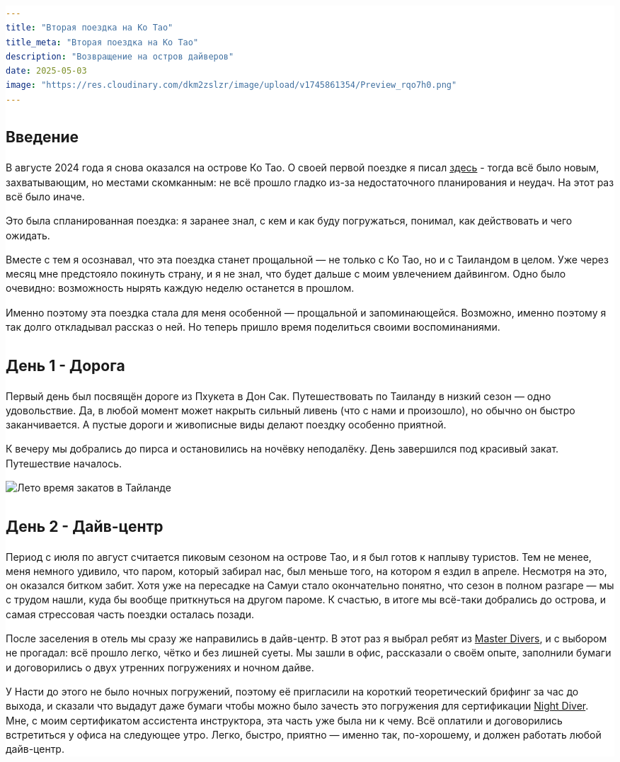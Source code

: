 ```yaml
---
title: "Вторая поездка на Ко Тао"
title_meta: "Вторая поездка на Ко Тао"
description: "Возвращение на остров дайверов"
date: 2025-05-03
image: "https://res.cloudinary.com/dkm2zslzr/image/upload/v1745861354/Preview_rqo7h0.png"
---
```


## Введение

В августе 2024 года я снова оказался на острове Ко Тао. О своей первой поездке я писал [здесь](https://www.diversnotes.com/ru/blog/koh-tao) - тогда всё было новым, захватывающим, но местами скомканным: не всё прошло гладко из-за недостаточного планирования и неудач. На этот раз всё было иначе.

Это была спланированная поездка: я заранее знал, с кем и как буду погружаться, понимал, как действовать и чего ожидать.

Вместе с тем я осознавал, что эта поездка станет прощальной — не только с Ко Тао, но и с Таиландом в целом. Уже через месяц мне предстояло покинуть страну, и я не знал, что будет дальше с моим увлечением дайвингом. Одно было очевидно: возможность нырять каждую неделю останется в прошлом.

Именно поэтому эта поездка стала для меня особенной — прощальной и запоминающейся. Возможно, именно поэтому я так долго откладывал рассказ о ней. Но теперь пришло время поделиться своими воспоминаниями.

## День 1 - Дорога

Первый день был посвящён дороге из Пхукета в Дон Сак. Путешествовать по Таиланду в низкий сезон — одно удовольствие. Да, в любой момент может накрыть сильный ливень (что с нами и произошло), но обычно он быстро заканчивается. А пустые дороги и живописные виды делают поездку особенно приятной.

К вечеру мы добрались до пирса и остановились на ночёвку неподалёку. День завершился под красивый закат. Путешествие началось.

![Лето время закатов в Тайланде](https://res.cloudinary.com/dkm2zslzr/image/upload/v1745861442/2_jxpkh5.png "Лето время закатов в Тайланде")

## День 2 - Дайв-центр

Период с июля по август считается пиковым сезоном на острове Тао, и я был готов к наплыву туристов. Тем не менее, меня немного удивило, что паром, который забирал нас, был меньше того, на котором я ездил в апреле. Несмотря на это, он оказался битком забит. Хотя уже на пересадке на Самуи стало окончательно понятно, что сезон в полном разгаре — мы с трудом нашли, куда бы вообще приткнуться на другом пароме. К счастью, в итоге мы всё-таки добрались до острова, и самая стрессовая часть поездки осталась позади.

После заселения в отель мы сразу же направились в дайв-центр. В этот раз я выбрал ребят из [Master Divers](https://master-divers.com/),  и с выбором не прогадал: всё прошло легко, чётко и без лишней суеты. Мы зашли в офис, рассказали о своём опыте, заполнили бумаги и договорились о двух утренних погружениях и ночном дайве.

У Насти до этого не было ночных погружений, поэтому её пригласили на короткий теоретический брифинг за час до выхода, и сказали что выдадут даже бумаги чтобы можно было зачесть это погружения для сертификации [Night Diver](https://store.padi.com/en-us/courses/night-diver/p/60481-1B2C/). Мне, с моим сертификатом ассистента инструктора, эта часть уже была ни к чему. Всё оплатили и договорились встретиться у офиса на следующее утро. Легко, быстро, приятно — именно так, по-хорошему, и должен работать любой дайв-центр.
